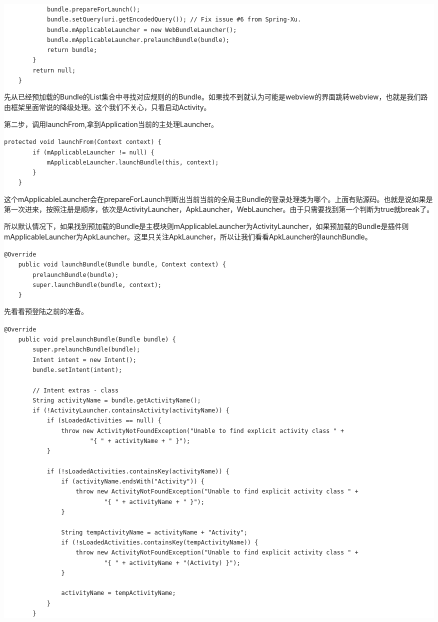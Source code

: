 ```
            bundle.prepareForLaunch();
            bundle.setQuery(uri.getEncodedQuery()); // Fix issue #6 from Spring-Xu.
            bundle.mApplicableLauncher = new WebBundleLauncher();
            bundle.mApplicableLauncher.prelaunchBundle(bundle);
            return bundle;
        }
        return null;
    }
```

先从已经预加载的Bundle的List集合中寻找对应规则的的Bundle。如果找不到就认为可能是webview的界面跳转webview，也就是我们路由框架里面常说的降级处理。这个我们不关心，只看启动Activity。

第二步，调用launchFrom,拿到Application当前的主处理Launcher。
```
protected void launchFrom(Context context) {
        if (mApplicableLauncher != null) {
            mApplicableLauncher.launchBundle(this, context);
        }
    }
```

这个mApplicableLauncher会在prepareForLaunch判断出当前当前的全局主Bundle的登录处理类为哪个。上面有贴源码。也就是说如果是第一次进来，按照注册是顺序，依次是ActivityLauncher，ApkLauncher，WebLauncher。由于只需要找到第一个判断为true就break了。

所以默认情况下，如果找到预加载的Bundle是主模块则mApplicableLauncher为ActivityLauncher，如果预加载的Bundle是插件则mApplicableLauncher为ApkLauncher。这里只关注ApkLauncher，所以让我们看看ApkLauncher的launchBundle。

```
@Override
    public void launchBundle(Bundle bundle, Context context) {
        prelaunchBundle(bundle);
        super.launchBundle(bundle, context);
    }
```

先看看预登陆之前的准备。
```
@Override
    public void prelaunchBundle(Bundle bundle) {
        super.prelaunchBundle(bundle);
        Intent intent = new Intent();
        bundle.setIntent(intent);

        // Intent extras - class
        String activityName = bundle.getActivityName();
        if (!ActivityLauncher.containsActivity(activityName)) {
            if (sLoadedActivities == null) {
                throw new ActivityNotFoundException("Unable to find explicit activity class " +
                        "{ " + activityName + " }");
            }

            if (!sLoadedActivities.containsKey(activityName)) {
                if (activityName.endsWith("Activity")) {
                    throw new ActivityNotFoundException("Unable to find explicit activity class " +
                            "{ " + activityName + " }");
                }

                String tempActivityName = activityName + "Activity";
                if (!sLoadedActivities.containsKey(tempActivityName)) {
                    throw new ActivityNotFoundException("Unable to find explicit activity class " +
                            "{ " + activityName + "(Activity) }");
                }

                activityName = tempActivityName;
            }
        }
```